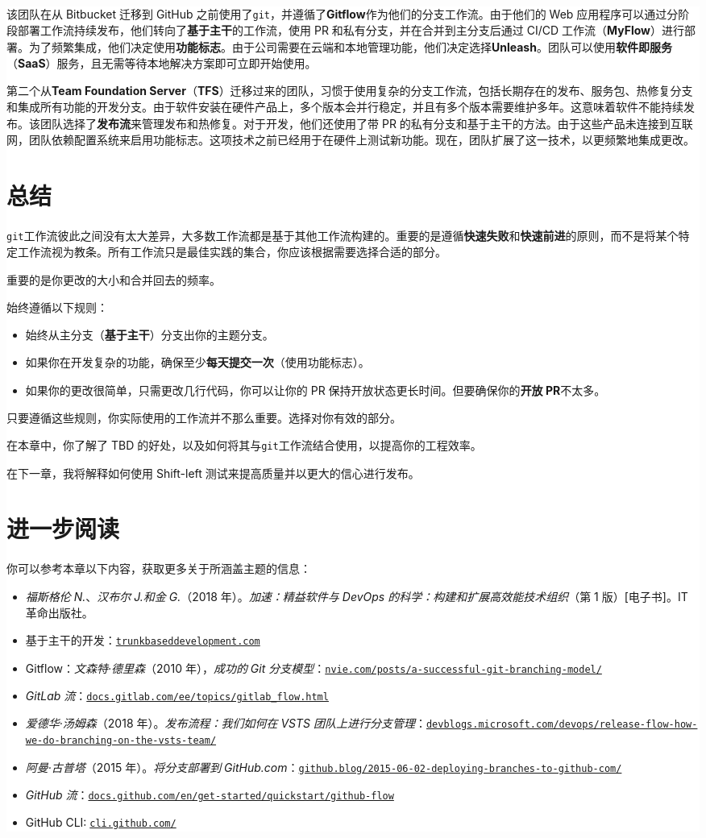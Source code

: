 该团队在从 Bitbucket 迁移到 GitHub 之前使用了`git`，并遵循了**Gitflow**作为他们的分支工作流。由于他们的 Web 应用程序可以通过分阶段部署工作流持续发布，他们转向了**基于主干**的工作流，使用 PR 和私有分支，并在合并到主分支后通过 CI/CD 工作流（**MyFlow**）进行部署。为了频繁集成，他们决定使用**功能标志**。由于公司需要在云端和本地管理功能，他们决定选择**Unleash**。团队可以使用**软件即服务**（**SaaS**）服务，且无需等待本地解决方案即可立即开始使用。

第二个从**Team Foundation Server**（**TFS**）迁移过来的团队，习惯于使用复杂的分支工作流，包括长期存在的发布、服务包、热修复分支和集成所有功能的开发分支。由于软件安装在硬件产品上，多个版本会并行稳定，并且有多个版本需要维护多年。这意味着软件不能持续发布。该团队选择了**发布流**来管理发布和热修复。对于开发，他们还使用了带 PR 的私有分支和基于主干的方法。由于这些产品未连接到互联网，团队依赖配置系统来启用功能标志。这项技术之前已经用于在硬件上测试新功能。现在，团队扩展了这一技术，以更频繁地集成更改。

# 总结

`git`工作流彼此之间没有太大差异，大多数工作流都是基于其他工作流构建的。重要的是遵循**快速失败**和**快速前进**的原则，而不是将某个特定工作流视为教条。所有工作流只是最佳实践的集合，你应该根据需要选择合适的部分。

重要的是你更改的大小和合并回去的频率。

始终遵循以下规则：

+   始终从主分支（**基于主干**）分支出你的主题分支。

+   如果你在开发复杂的功能，确保至少**每天提交一次**（使用功能标志）。

+   如果你的更改很简单，只需更改几行代码，你可以让你的 PR 保持开放状态更长时间。但要确保你的**开放 PR**不太多。

只要遵循这些规则，你实际使用的工作流并不那么重要。选择对你有效的部分。

在本章中，你了解了 TBD 的好处，以及如何将其与`git`工作流结合使用，以提高你的工程效率。

在下一章，我将解释如何使用 Shift-left 测试来提高质量并以更大的信心进行发布。

# 进一步阅读

你可以参考本章以下内容，获取更多关于所涵盖主题的信息：

+   *福斯格伦 N.*、*汉布尔 J.*和*金 G.*（2018 年）。*加速：精益软件与 DevOps 的科学：构建和扩展高效能技术组织*（第 1 版）[电子书]。IT 革命出版社。

+   基于主干的开发：[`trunkbaseddevelopment.com`](https://trunkbaseddevelopment.com)

+   Gitflow：*文森特·德里森*（2010 年），*成功的 Git 分支模型*：[`nvie.com/posts/a-successful-git-branching-model/`](https://nvie.com/posts/a-successful-git-branching-model/)

+   *GitLab 流*：[`docs.gitlab.com/ee/topics/gitlab_flow.html`](https://docs.gitlab.com/ee/topics/gitlab_flow.html)

+   *爱德华·汤姆森*（2018 年）。*发布流程：我们如何在 VSTS 团队上进行分支管理*：[`devblogs.microsoft.com/devops/release-flow-how-we-do-branching-on-the-vsts-team/`](https://devblogs.microsoft.com/devops/release-flow-how-we-do-branching-on-the-vsts-team/)

+   *阿曼·古普塔*（2015 年）。*将分支部署到 GitHub.com*：[`github.blog/2015-06-02-deploying-branches-to-github-com/`](https://github.blog/2015-06-02-deploying-branches-to-github-com/)

+   *GitHub 流*：[`docs.github.com/en/get-started/quickstart/github-flow`](https://docs.github.com/en/get-started/quickstart/github-flow)

+   GitHub CLI: [`cli.github.com/`](https://cli.github.com/)
